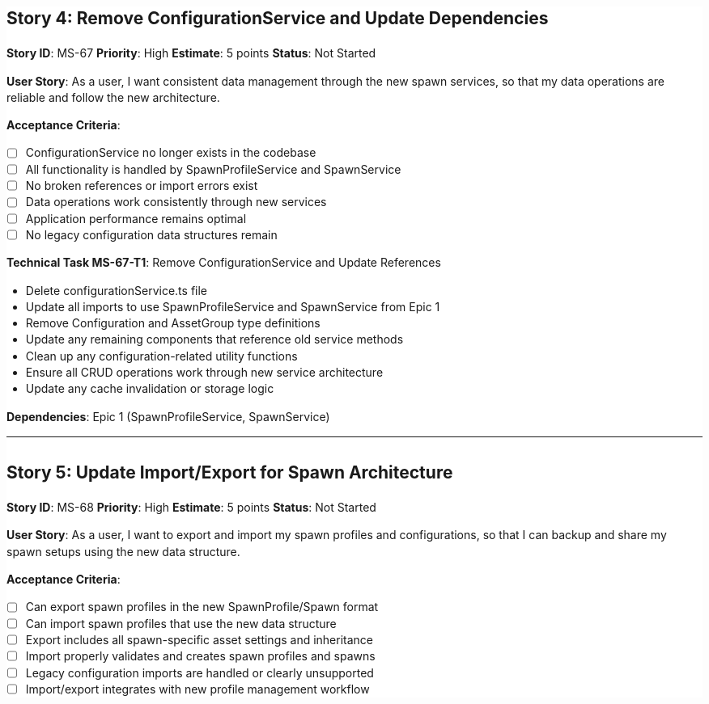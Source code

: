 
## Story 4: Remove ConfigurationService and Update Dependencies

**Story ID**: MS-67
**Priority**: High
**Estimate**: 5 points
**Status**: Not Started

**User Story**:
As a user, I want consistent data management through the new spawn services, so that my data operations are reliable and follow the new architecture.

**Acceptance Criteria**:

- [ ] ConfigurationService no longer exists in the codebase
- [ ] All functionality is handled by SpawnProfileService and SpawnService
- [ ] No broken references or import errors exist
- [ ] Data operations work consistently through new services
- [ ] Application performance remains optimal
- [ ] No legacy configuration data structures remain

**Technical Task MS-67-T1**: Remove ConfigurationService and Update References

- Delete configurationService.ts file
- Update all imports to use SpawnProfileService and SpawnService from Epic 1
- Remove Configuration and AssetGroup type definitions
- Update any remaining components that reference old service methods
- Clean up any configuration-related utility functions
- Ensure all CRUD operations work through new service architecture
- Update any cache invalidation or storage logic

**Dependencies**: Epic 1 (SpawnProfileService, SpawnService)

---

## Story 5: Update Import/Export for Spawn Architecture

**Story ID**: MS-68
**Priority**: High
**Estimate**: 5 points
**Status**: Not Started

**User Story**:
As a user, I want to export and import my spawn profiles and configurations, so that I can backup and share my spawn setups using the new data structure.

**Acceptance Criteria**:

- [ ] Can export spawn profiles in the new SpawnProfile/Spawn format
- [ ] Can import spawn profiles that use the new data structure
- [ ] Export includes all spawn-specific asset settings and inheritance
- [ ] Import properly validates and creates spawn profiles and spawns
- [ ] Legacy configuration imports are handled or clearly unsupported
- [ ] Import/export integrates with new profile management workflow
